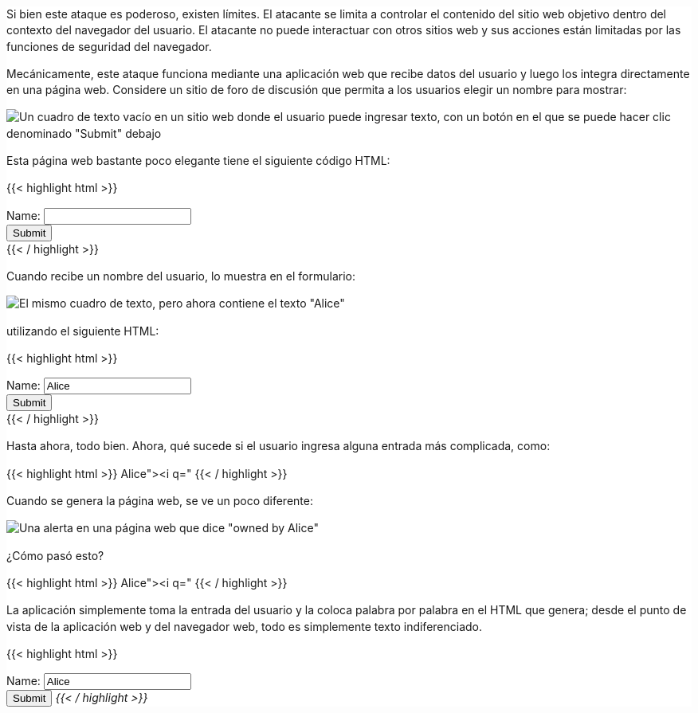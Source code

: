 Si bien este ataque es poderoso, existen límites. El atacante se limita a controlar el contenido del sitio web objetivo dentro del contexto del navegador del usuario. El atacante no puede interactuar con otros sitios web y sus acciones están limitadas por las funciones de seguridad del navegador.

Mecánicamente, este ataque funciona mediante una aplicación web que recibe datos del usuario y luego los integra directamente en una página web. Considere un sitio de foro de discusión que permita a los usuarios elegir un nombre para mostrar:

![Un cuadro de texto vacío en un sitio web donde el usuario puede ingresar texto, con un botón en el que se puede hacer clic denominado "Submit" debajo](/media/uploads/web_fundamentals_empty_box.png)

Esta página web bastante poco elegante tiene el siguiente código HTML:

{{< highlight html >}}
<html><body><form>
  Name: <input name="disp_name"><br>
  <input type="submit">
</form></html>
{{< / highlight >}}

Cuando recibe un nombre del usuario, lo muestra en el formulario:

![El mismo cuadro de texto, pero ahora contiene el texto "Alice"](/media/uploads/web_fundamentals_Alice_box.png)

utilizando el siguiente HTML:

{{< highlight html >}}
<html><body><form>
  Name: <input name="disp_name" value="Alice"><br>
  <input type="submit">
</form></html>
{{< / highlight >}}

Hasta ahora, todo bien. Ahora, qué sucede si el usuario ingresa alguna entrada más complicada, como:

{{< highlight html >}}
Alice"><script>alert("Owned by Alice")</script><i q="
{{< / highlight >}}

Cuando se genera la página web, se ve un poco diferente:

![Una alerta en una página web que dice "owned by Alice"](/media/uploads/web_fundamentals_owned_by_Alice_alert.png)

¿Cómo pasó esto?

{{< highlight html >}}
Alice"><script>alert("Owned by Alice")</script><i q="
{{< / highlight >}}

La aplicación simplemente toma la entrada del usuario y la coloca palabra por palabra en el HTML que genera; desde el punto de vista de la aplicación web y del navegador web, todo es simplemente texto indiferenciado.

{{< highlight html >}}
<html><body><form>
  Name: <input name="disp_name" value="Alice"><script>alert("Owned by
    Alice")</script><i q=""><br>
  <input type="submit">
</form></html>
{{< / highlight >}}
